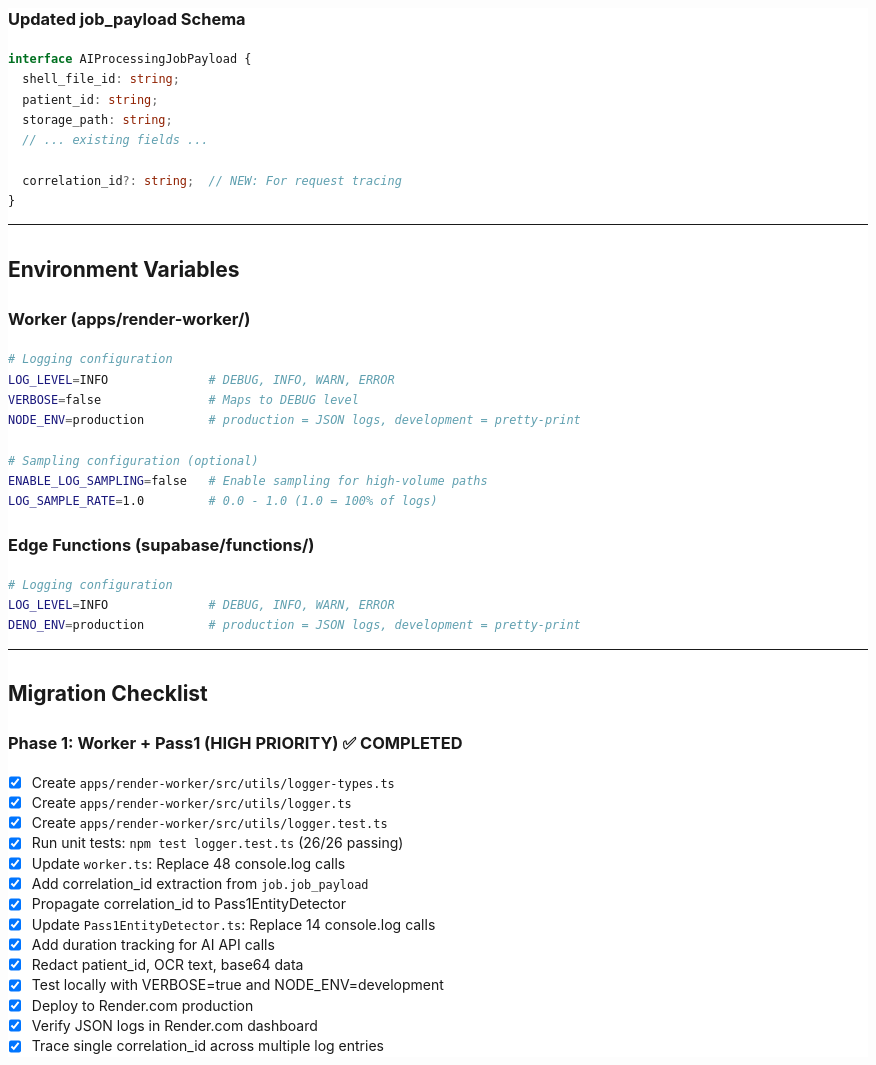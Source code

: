 ### Updated job_payload Schema

```typescript
interface AIProcessingJobPayload {
  shell_file_id: string;
  patient_id: string;
  storage_path: string;
  // ... existing fields ...

  correlation_id?: string;  // NEW: For request tracing
}
```

---

## Environment Variables

### Worker (apps/render-worker/)

```bash
# Logging configuration
LOG_LEVEL=INFO              # DEBUG, INFO, WARN, ERROR
VERBOSE=false               # Maps to DEBUG level
NODE_ENV=production         # production = JSON logs, development = pretty-print

# Sampling configuration (optional)
ENABLE_LOG_SAMPLING=false   # Enable sampling for high-volume paths
LOG_SAMPLE_RATE=1.0         # 0.0 - 1.0 (1.0 = 100% of logs)
```

### Edge Functions (supabase/functions/)

```bash
# Logging configuration
LOG_LEVEL=INFO              # DEBUG, INFO, WARN, ERROR
DENO_ENV=production         # production = JSON logs, development = pretty-print
```

---

## Migration Checklist

### Phase 1: Worker + Pass1 (HIGH PRIORITY) ✅ COMPLETED
- [x] Create `apps/render-worker/src/utils/logger-types.ts`
- [x] Create `apps/render-worker/src/utils/logger.ts`
- [x] Create `apps/render-worker/src/utils/logger.test.ts`
- [x] Run unit tests: `npm test logger.test.ts` (26/26 passing)
- [x] Update `worker.ts`: Replace 48 console.log calls
- [x] Add correlation_id extraction from `job.job_payload`
- [x] Propagate correlation_id to Pass1EntityDetector
- [x] Update `Pass1EntityDetector.ts`: Replace 14 console.log calls
- [x] Add duration tracking for AI API calls
- [x] Redact patient_id, OCR text, base64 data
- [x] Test locally with VERBOSE=true and NODE_ENV=development
- [x] Deploy to Render.com production
- [x] Verify JSON logs in Render.com dashboard
- [x] Trace single correlation_id across multiple log entries
